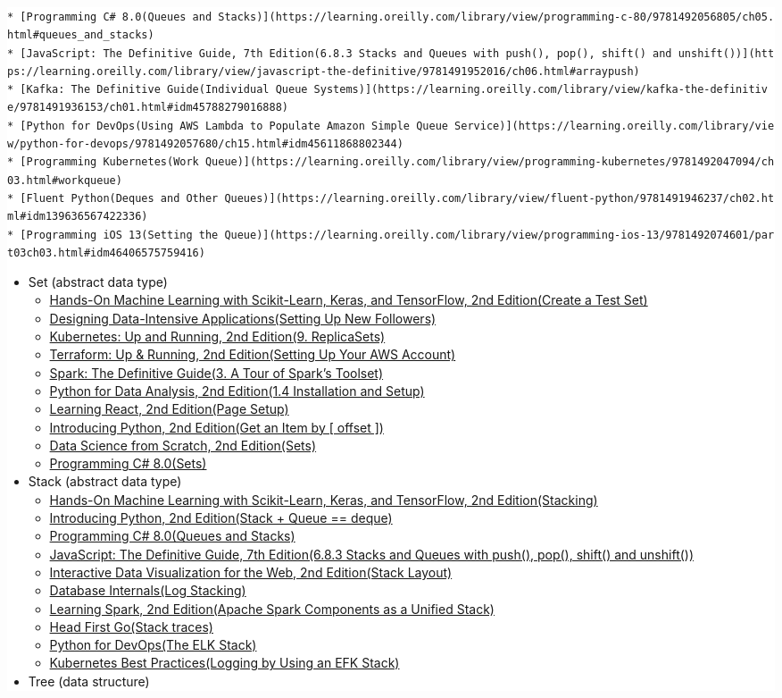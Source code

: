     * [Programming C# 8.0(Queues and Stacks)](https://learning.oreilly.com/library/view/programming-c-80/9781492056805/ch05.html#queues_and_stacks)
    * [JavaScript: The Definitive Guide, 7th Edition(6.8.3 Stacks and Queues with push(), pop(), shift() and unshift())](https://learning.oreilly.com/library/view/javascript-the-definitive/9781491952016/ch06.html#arraypush)
    * [Kafka: The Definitive Guide(Individual Queue Systems)](https://learning.oreilly.com/library/view/kafka-the-definitive/9781491936153/ch01.html#idm45788279016888)
    * [Python for DevOps(Using AWS Lambda to Populate Amazon Simple Queue Service)](https://learning.oreilly.com/library/view/python-for-devops/9781492057680/ch15.html#idm45611868802344)
    * [Programming Kubernetes(Work Queue)](https://learning.oreilly.com/library/view/programming-kubernetes/9781492047094/ch03.html#workqueue)
    * [Fluent Python(Deques and Other Queues)](https://learning.oreilly.com/library/view/fluent-python/9781491946237/ch02.html#idm139636567422336)
    * [Programming iOS 13(Setting the Queue)](https://learning.oreilly.com/library/view/programming-ios-13/9781492074601/part03ch03.html#idm46406575759416)
* Set (abstract data type)
    * [Hands-On Machine Learning with Scikit-Learn, Keras, and TensorFlow, 2nd Edition(Create a Test Set)](https://learning.oreilly.com/library/view/hands-on-machine-learning/9781492032632/ch02.html#create_a_test_set)
    * [Designing Data-Intensive Applications(Setting Up New Followers)](https://learning.oreilly.com/library/view/designing-data-intensive-applications/9781491903063/ch05.html#sec_replication_new_replica)
    * [Kubernetes: Up and Running, 2nd Edition(9. ReplicaSets)](https://learning.oreilly.com/library/view/kubernetes-up-and/9781492046523/ch09.html#replica_set)
    * [Terraform: Up & Running, 2nd Edition(Setting Up Your AWS Account)](https://learning.oreilly.com/library/view/terraform-up/9781492046899/ch02.html#setup_your_aws_account)
    * [Spark: The Definitive Guide(3. A Tour of Spark’s Toolset)](https://learning.oreilly.com/library/view/spark-the-definitive/9781491912201/ch03.html#s1c3---a-tour-of-sparks-toolset)
    * [Python for Data Analysis, 2nd Edition(1.4 Installation and Setup)](https://learning.oreilly.com/library/view/python-for-data/9781491957653/ch01.html#installation_and_setup)
    * [Learning React, 2nd Edition(Page Setup)](https://learning.oreilly.com/library/view/learning-react-2nd/9781492051718/ch04.html#page-setup)
    * [Introducing Python, 2nd Edition(Get an Item by [ offset ])](https://learning.oreilly.com/library/view/introducing-python-2nd/9781492051374/ch07.html#list_get)
    * [Data Science from Scratch, 2nd Edition(Sets)](https://learning.oreilly.com/library/view/data-science-from/9781492041122/ch02.html#idm45635765649864)
    * [Programming C# 8.0(Sets)](https://learning.oreilly.com/library/view/programming-c-80/9781492056805/ch05.html#sets)
* Stack (abstract data type)
    * [Hands-On Machine Learning with Scikit-Learn, Keras, and TensorFlow, 2nd Edition(Stacking)](https://learning.oreilly.com/library/view/hands-on-machine-learning/9781492032632/ch07.html#idm45284280280648)
    * [Introducing Python, 2nd Edition(Stack + Queue == deque)](https://learning.oreilly.com/library/view/introducing-python-2nd/9781492051374/ch11.html#deque)
    * [Programming C# 8.0(Queues and Stacks)](https://learning.oreilly.com/library/view/programming-c-80/9781492056805/ch05.html#queues_and_stacks)
    * [JavaScript: The Definitive Guide, 7th Edition(6.8.3 Stacks and Queues with push(), pop(), shift() and unshift())](https://learning.oreilly.com/library/view/javascript-the-definitive/9781491952016/ch06.html#arraypush)
    * [Interactive Data Visualization for the Web, 2nd Edition(Stack Layout)](https://learning.oreilly.com/library/view/interactive-data-visualization/9781491921296/ch13.html#idm140093185479184)
    * [Database Internals(Log Stacking)](https://learning.oreilly.com/library/view/database-internals/9781492040330/ch07.html#log_stacking)
    * [Learning Spark, 2nd Edition(Apache Spark Components as a Unified Stack)](https://learning.oreilly.com/library/view/learning-spark-2nd/9781492050032/ch01.html#apache_spark_components_as_a_unified_stack)
    * [Head First Go(Stack traces)](https://learning.oreilly.com/library/view/head-first-go/9781491969540/ch12.html#stack_traces)
    * [Python for DevOps(The ELK Stack)](https://learning.oreilly.com/library/view/python-for-devops/9781492057680/ch07.html#idm45611883609144)
    * [Kubernetes Best Practices(Logging by Using an EFK Stack)](https://learning.oreilly.com/library/view/kubernetes-best-practices/9781492056461/ch03.html#idm45446603789000)
* Tree (data structure)
